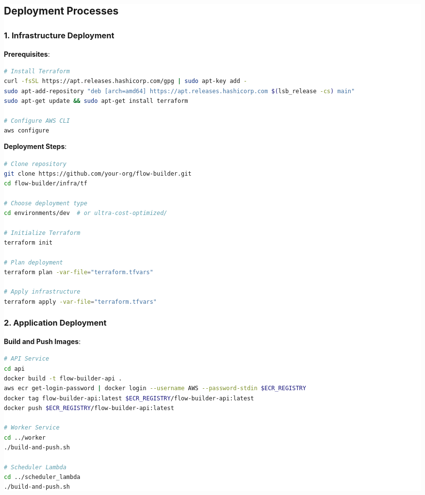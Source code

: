 ## Deployment Processes

### 1. Infrastructure Deployment

**Prerequisites**:
```bash
# Install Terraform
curl -fsSL https://apt.releases.hashicorp.com/gpg | sudo apt-key add -
sudo apt-add-repository "deb [arch=amd64] https://apt.releases.hashicorp.com $(lsb_release -cs) main"
sudo apt-get update && sudo apt-get install terraform

# Configure AWS CLI
aws configure
```

**Deployment Steps**:
```bash
# Clone repository
git clone https://github.com/your-org/flow-builder.git
cd flow-builder/infra/tf

# Choose deployment type
cd environments/dev  # or ultra-cost-optimized/

# Initialize Terraform
terraform init

# Plan deployment
terraform plan -var-file="terraform.tfvars"

# Apply infrastructure
terraform apply -var-file="terraform.tfvars"
```

### 2. Application Deployment

**Build and Push Images**:
```bash
# API Service
cd api
docker build -t flow-builder-api .
aws ecr get-login-password | docker login --username AWS --password-stdin $ECR_REGISTRY
docker tag flow-builder-api:latest $ECR_REGISTRY/flow-builder-api:latest
docker push $ECR_REGISTRY/flow-builder-api:latest

# Worker Service
cd ../worker
./build-and-push.sh

# Scheduler Lambda
cd ../scheduler_lambda
./build-and-push.sh
```
